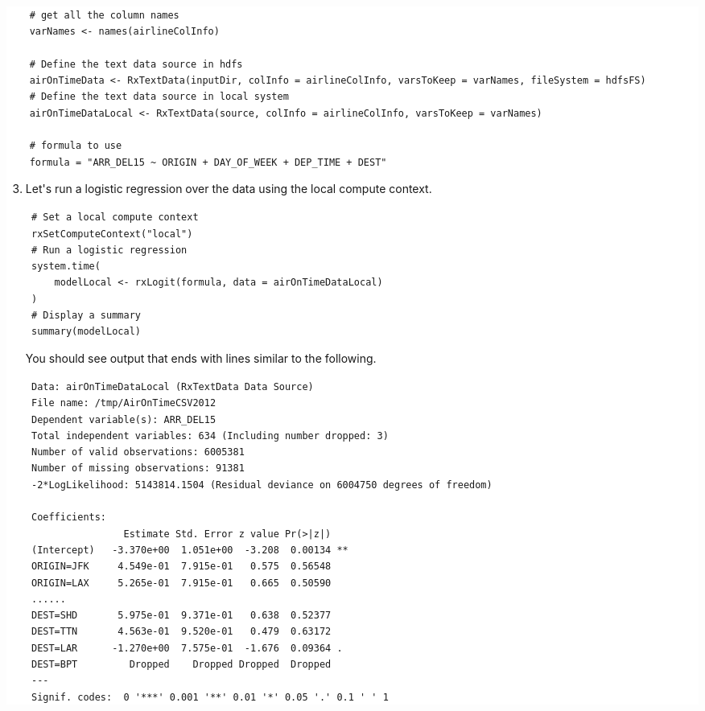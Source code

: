        # get all the column names
        varNames <- names(airlineColInfo)

        # Define the text data source in hdfs
        airOnTimeData <- RxTextData(inputDir, colInfo = airlineColInfo, varsToKeep = varNames, fileSystem = hdfsFS)
        # Define the text data source in local system
        airOnTimeDataLocal <- RxTextData(source, colInfo = airlineColInfo, varsToKeep = varNames)

        # formula to use
        formula = "ARR_DEL15 ~ ORIGIN + DAY_OF_WEEK + DEP_TIME + DEST"

3. Let's run a logistic regression over the data using the local compute context.

        # Set a local compute context
        rxSetComputeContext("local")
        # Run a logistic regression
        system.time(
            modelLocal <- rxLogit(formula, data = airOnTimeDataLocal)
        )
        # Display a summary 
        summary(modelLocal)

    You should see output that ends with lines similar to the following.

        Data: airOnTimeDataLocal (RxTextData Data Source)
        File name: /tmp/AirOnTimeCSV2012
        Dependent variable(s): ARR_DEL15
        Total independent variables: 634 (Including number dropped: 3)
        Number of valid observations: 6005381
        Number of missing observations: 91381
        -2*LogLikelihood: 5143814.1504 (Residual deviance on 6004750 degrees of freedom)

        Coefficients:
                        Estimate Std. Error z value Pr(>|z|)
        (Intercept)   -3.370e+00  1.051e+00  -3.208  0.00134 **
        ORIGIN=JFK     4.549e-01  7.915e-01   0.575  0.56548
        ORIGIN=LAX     5.265e-01  7.915e-01   0.665  0.50590
        ......
        DEST=SHD       5.975e-01  9.371e-01   0.638  0.52377
        DEST=TTN       4.563e-01  9.520e-01   0.479  0.63172
        DEST=LAR      -1.270e+00  7.575e-01  -1.676  0.09364 .
        DEST=BPT         Dropped    Dropped Dropped  Dropped
        ---
        Signif. codes:  0 '***' 0.001 '**' 0.01 '*' 0.05 '.' 0.1 ' ' 1
